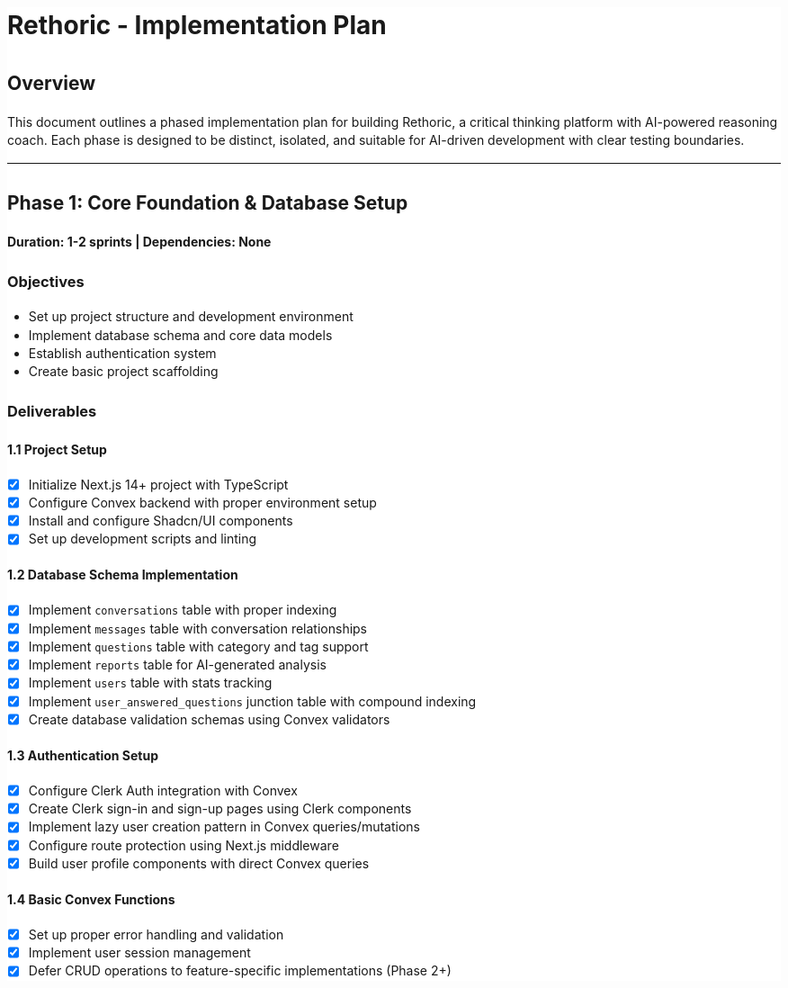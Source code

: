 # Rethoric - Implementation Plan

## Overview

This document outlines a phased implementation plan for building Rethoric, a critical thinking platform with AI-powered reasoning coach. Each phase is designed to be distinct, isolated, and suitable for AI-driven development with clear testing boundaries.

---

## Phase 1: Core Foundation & Database Setup

**Duration: 1-2 sprints | Dependencies: None**

### Objectives

- Set up project structure and development environment
- Implement database schema and core data models
- Establish authentication system
- Create basic project scaffolding

### Deliverables

#### 1.1 Project Setup

- [x] Initialize Next.js 14+ project with TypeScript
- [x] Configure Convex backend with proper environment setup
- [x] Install and configure Shadcn/UI components
- [x] Set up development scripts and linting

#### 1.2 Database Schema Implementation

- [x] Implement `conversations` table with proper indexing
- [x] Implement `messages` table with conversation relationships
- [x] Implement `questions` table with category and tag support
- [x] Implement `reports` table for AI-generated analysis
- [x] Implement `users` table with stats tracking
- [x] Implement `user_answered_questions` junction table with compound indexing
- [x] Create database validation schemas using Convex validators

#### 1.3 Authentication Setup

- [x] Configure Clerk Auth integration with Convex
- [x] Create Clerk sign-in and sign-up pages using Clerk components
- [x] Implement lazy user creation pattern in Convex queries/mutations
- [x] Configure route protection using Next.js middleware
- [x] Build user profile components with direct Convex queries

#### 1.4 Basic Convex Functions

- [x] Set up proper error handling and validation
- [x] Implement user session management
- [x] Defer CRUD operations to feature-specific implementations (Phase 2+)
